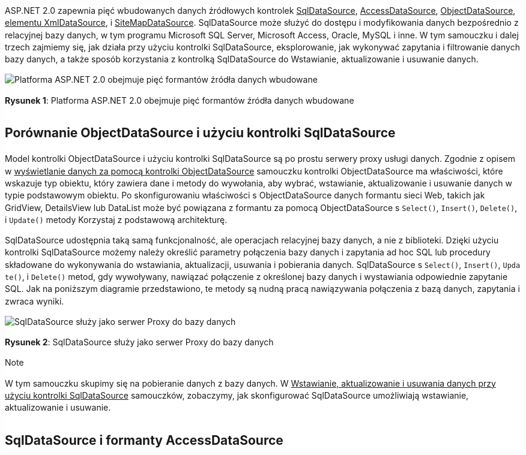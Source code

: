 ASP.NET 2.0 zapewnia pięć wbudowanych danych źródłowych kontrolek [SqlDataSource](https://msdn.microsoft.com/library/dz12d98w%28vs.80%29.aspx), [AccessDataSource](https://msdn.microsoft.com/library/8e5545e1.aspx), [ObjectDataSource](https://msdn.microsoft.com/library/9a4kyhcx.aspx), [elementu XmlDataSource](https://msdn.microsoft.com/library/e8d8587a%28en-US,VS.80%29.aspx), i [SiteMapDataSource](https://msdn.microsoft.com/library/5ex9t96x%28en-US,VS.80%29.aspx). SqlDataSource może służyć do dostępu i modyfikowania danych bezpośrednio z relacyjnej bazy danych, w tym programu Microsoft SQL Server, Microsoft Access, Oracle, MySQL i inne. W tym samouczku i dalej trzech zajmiemy się, jak działa przy użyciu kontrolki SqlDataSource, eksplorowanie, jak wykonywać zapytania i filtrowanie danych bazy danych, a także sposób korzystania z kontrolką SqlDataSource do Wstawianie, aktualizowanie i usuwanie danych.


![Platforma ASP.NET 2.0 obejmuje pięć formantów źródła danych wbudowane](querying-data-with-the-sqldatasource-control-vb/_static/image1.gif)

**Rysunek 1**: Platforma ASP.NET 2.0 obejmuje pięć formantów źródła danych wbudowane


## <a name="comparing-the-objectdatasource-and-sqldatasource"></a>Porównanie ObjectDataSource i użyciu kontrolki SqlDataSource

Model kontrolki ObjectDataSource i użyciu kontrolki SqlDataSource są po prostu serwery proxy usługi danych. Zgodnie z opisem w [wyświetlanie danych za pomocą kontrolki ObjectDataSource](../basic-reporting/displaying-data-with-the-objectdatasource-vb.md) samouczku kontrolki ObjectDataSource ma właściwości, które wskazuje typ obiektu, który zawiera dane i metody do wywołania, aby wybrać, wstawianie, aktualizowanie i usuwanie danych w typie podstawowym obiektu. Po skonfigurowaniu właściwości s ObjectDataSource danych formantu sieci Web, takich jak GridView, DetailsView lub DataList może być powiązana z formantu za pomocą ObjectDataSource s `Select()`, `Insert()`, `Delete()`, i `Update()` metody Korzystaj z podstawową architekturę.

SqlDataSource udostępnia taką samą funkcjonalność, ale operacjach relacyjnej bazy danych, a nie z biblioteki. Dzięki użyciu kontrolki SqlDataSource możemy należy określić parametry połączenia bazy danych i zapytania ad hoc SQL lub procedury składowane do wykonywania do wstawiania, aktualizacji, usuwania i pobierania danych. SqlDataSource s `Select()`, `Insert()`, `Update()`, i `Delete()` metod, gdy wywoływany, nawiązać połączenie z określonej bazy danych i wystawiania odpowiednie zapytanie SQL. Jak na poniższym diagramie przedstawiono, te metody są nudną pracą nawiązywania połączenia z bazą danych, zapytania i zwraca wyniki.


![SqlDataSource służy jako serwer Proxy do bazy danych](querying-data-with-the-sqldatasource-control-vb/_static/image2.gif)

**Rysunek 2**: SqlDataSource służy jako serwer Proxy do bazy danych


> [!NOTE]
> W tym samouczku skupimy się na pobieranie danych z bazy danych. W [Wstawianie, aktualizowanie i usuwania danych przy użyciu kontrolki SqlDataSource](inserting-updating-and-deleting-data-with-the-sqldatasource-vb.md) samouczków, zobaczymy, jak skonfigurować SqlDataSource umożliwiają wstawianie, aktualizowanie i usuwanie.


## <a name="the-sqldatasource-and-accessdatasource-controls"></a>SqlDataSource i formanty AccessDataSource
